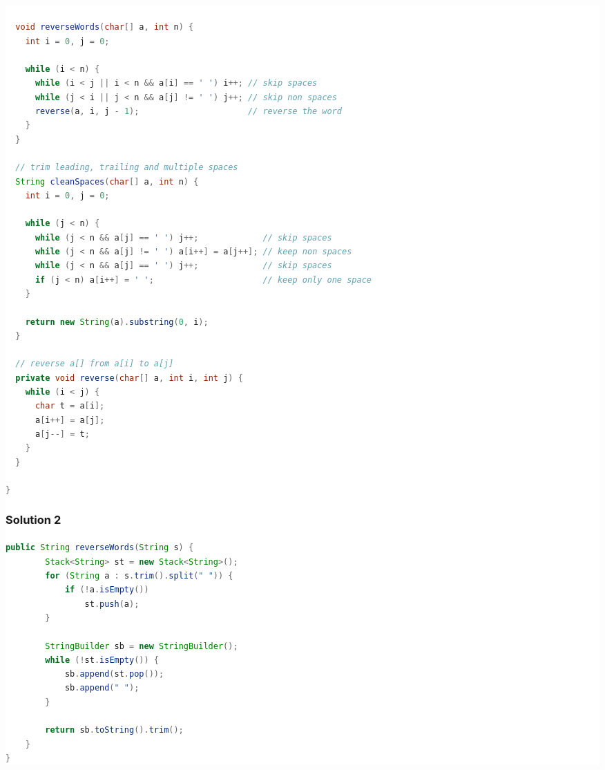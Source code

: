 ```java
  
  void reverseWords(char[] a, int n) {
    int i = 0, j = 0;
      
    while (i < n) {
      while (i < j || i < n && a[i] == ' ') i++; // skip spaces
      while (j < i || j < n && a[j] != ' ') j++; // skip non spaces
      reverse(a, i, j - 1);                      // reverse the word
    }
  }
  
  // trim leading, trailing and multiple spaces
  String cleanSpaces(char[] a, int n) {
    int i = 0, j = 0;
      
    while (j < n) {
      while (j < n && a[j] == ' ') j++;             // skip spaces
      while (j < n && a[j] != ' ') a[i++] = a[j++]; // keep non spaces
      while (j < n && a[j] == ' ') j++;             // skip spaces
      if (j < n) a[i++] = ' ';                      // keep only one space
    }
  
    return new String(a).substring(0, i);
  }
  
  // reverse a[] from a[i] to a[j]
  private void reverse(char[] a, int i, int j) {
    while (i < j) {
      char t = a[i];
      a[i++] = a[j];
      a[j--] = t;
    }
  }
  
}
```


### Solution 2
```java
public String reverseWords(String s) {
        Stack<String> st = new Stack<String>();
        for (String a : s.trim().split(" ")) {
            if (!a.isEmpty())
                st.push(a);
        }
        
        StringBuilder sb = new StringBuilder();
        while (!st.isEmpty()) {
            sb.append(st.pop());
            sb.append(" ");            
        }
        
        return sb.toString().trim();
    }
}
```
